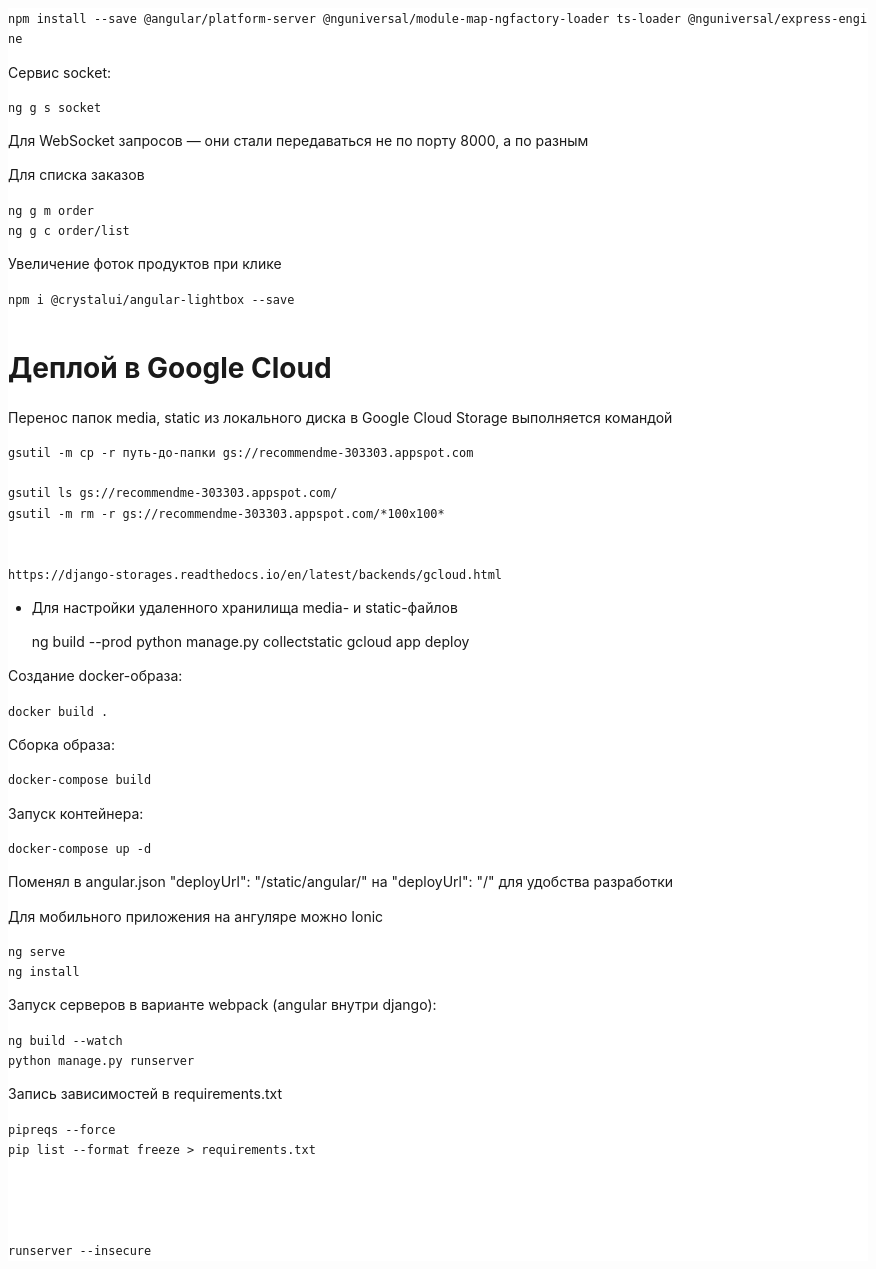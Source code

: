     npm install --save @angular/platform-server @nguniversal/module-map-ngfactory-loader ts-loader @nguniversal/express-engine

Сервис socket:

    ng g s socket
Для WebSocket запросов — они стали передаваться не по порту 8000, а по разным

Для списка заказов

    ng g m order
    ng g c order/list


Увеличение фоток продуктов при клике

    npm i @crystalui/angular-lightbox --save

# Деплой в Google Cloud
Перенос папок media, static из локального диска в Google Cloud Storage выполняется командой 

    gsutil -m cp -r путь-до-папки gs://recommendme-303303.appspot.com

    gsutil ls gs://recommendme-303303.appspot.com/
    gsutil -m rm -r gs://recommendme-303303.appspot.com/*100x100*


    https://django-storages.readthedocs.io/en/latest/backends/gcloud.html
- Для настройки удаленного хранилища media- и static-файлов


    ng build --prod
    python manage.py collectstatic
    gcloud app deploy


Создание docker-образа:

    docker build .

Сборка образа:

    docker-compose build

Запуск контейнера:

    docker-compose up -d



Поменял в angular.json "deployUrl": "/static/angular/" на "deployUrl": "/" для удобства разработки




Для мобильного приложения на ангуляре можно Ionic

    ng serve
    ng install

Запуск серверов в варианте webpack (angular внутри django):

    ng build --watch
    python manage.py runserver


Запись зависимостей в requirements.txt

    pipreqs --force
    pip list --format freeze > requirements.txt




    runserver --insecure
